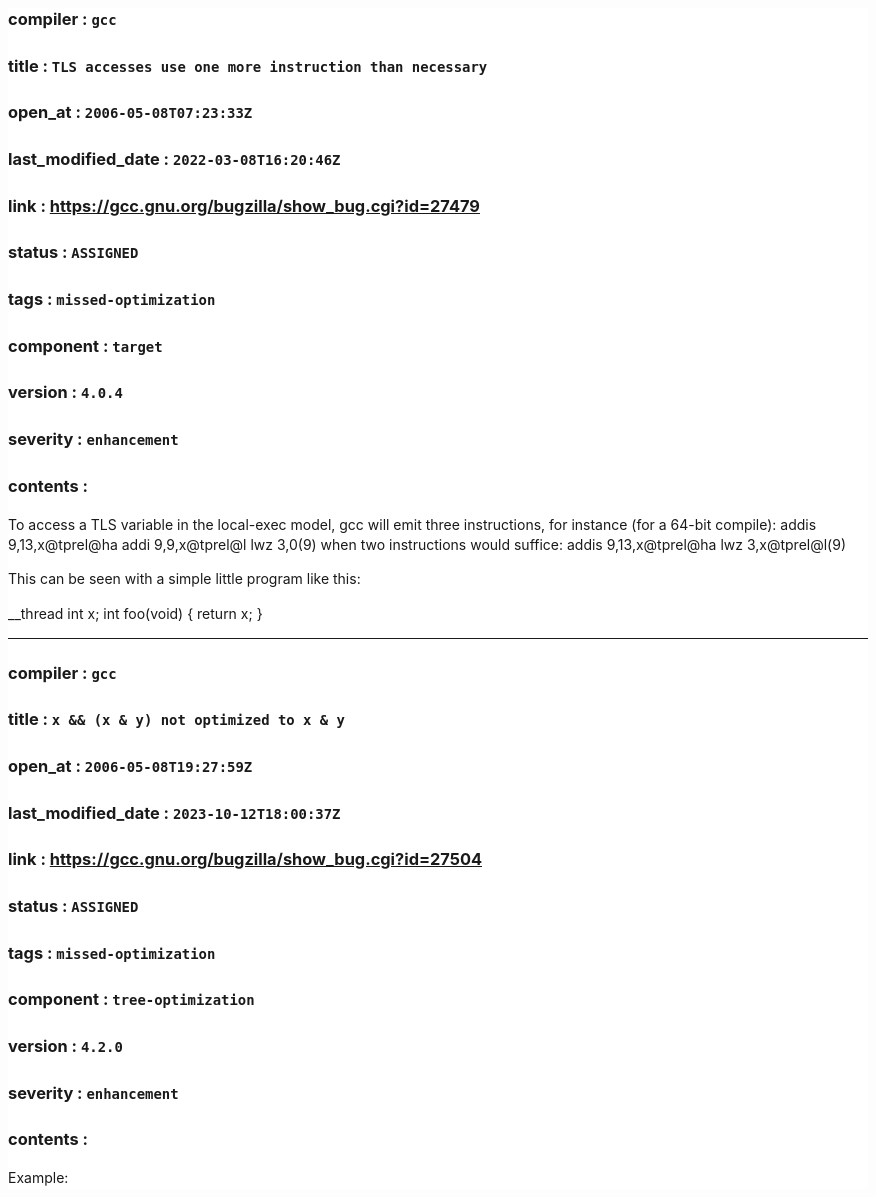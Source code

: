 ### compiler : `gcc`
### title : `TLS accesses use one more instruction than necessary`
### open_at : `2006-05-08T07:23:33Z`
### last_modified_date : `2022-03-08T16:20:46Z`
### link : https://gcc.gnu.org/bugzilla/show_bug.cgi?id=27479
### status : `ASSIGNED`
### tags : `missed-optimization`
### component : `target`
### version : `4.0.4`
### severity : `enhancement`
### contents :
To access a TLS variable in the local-exec model, gcc will emit three instructions, for instance (for a 64-bit compile):
  addis 9,13,x@tprel@ha
  addi 9,9,x@tprel@l
  lwz 3,0(9)
when two instructions would suffice:
  addis 9,13,x@tprel@ha
  lwz 3,x@tprel@l(9)

This can be seen with a simple little program like this:

__thread int x;
int foo(void)
{
        return x;
}


---


### compiler : `gcc`
### title : `x && (x & y) not optimized to x & y`
### open_at : `2006-05-08T19:27:59Z`
### last_modified_date : `2023-10-12T18:00:37Z`
### link : https://gcc.gnu.org/bugzilla/show_bug.cgi?id=27504
### status : `ASSIGNED`
### tags : `missed-optimization`
### component : `tree-optimization`
### version : `4.2.0`
### severity : `enhancement`
### contents :
Example:
